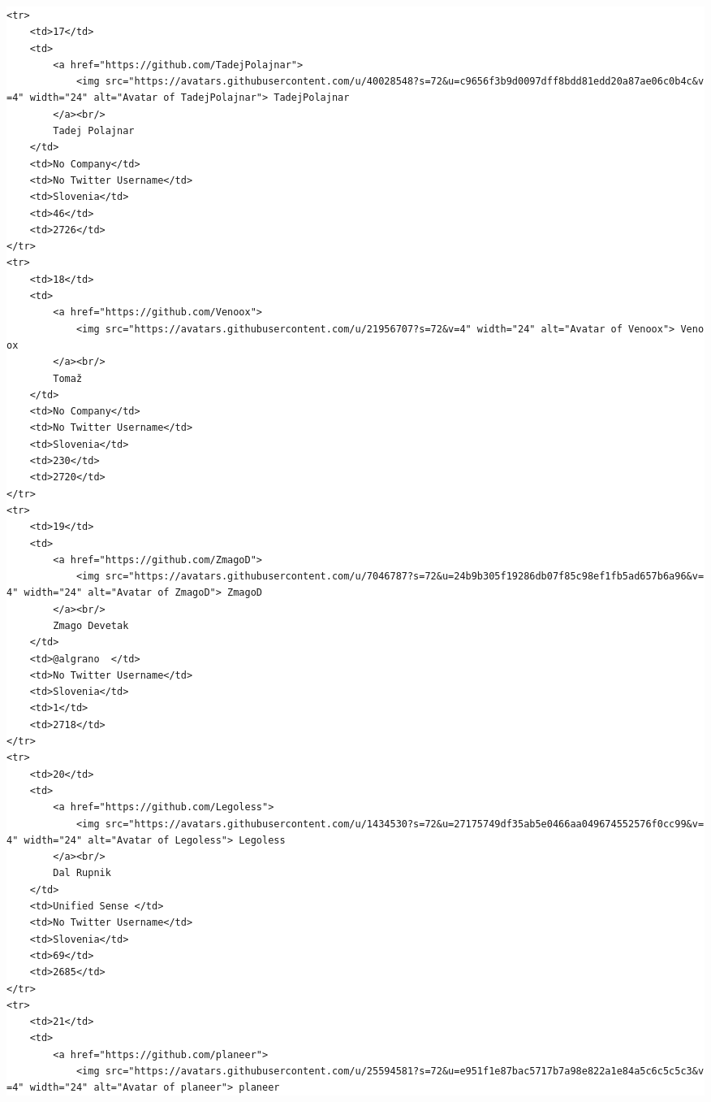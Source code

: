 	<tr>
		<td>17</td>
		<td>
			<a href="https://github.com/TadejPolajnar">
				<img src="https://avatars.githubusercontent.com/u/40028548?s=72&u=c9656f3b9d0097dff8bdd81edd20a87ae06c0b4c&v=4" width="24" alt="Avatar of TadejPolajnar"> TadejPolajnar
			</a><br/>
			Tadej Polajnar
		</td>
		<td>No Company</td>
		<td>No Twitter Username</td>
		<td>Slovenia</td>
		<td>46</td>
		<td>2726</td>
	</tr>
	<tr>
		<td>18</td>
		<td>
			<a href="https://github.com/Venoox">
				<img src="https://avatars.githubusercontent.com/u/21956707?s=72&v=4" width="24" alt="Avatar of Venoox"> Venoox
			</a><br/>
			Tomaž
		</td>
		<td>No Company</td>
		<td>No Twitter Username</td>
		<td>Slovenia</td>
		<td>230</td>
		<td>2720</td>
	</tr>
	<tr>
		<td>19</td>
		<td>
			<a href="https://github.com/ZmagoD">
				<img src="https://avatars.githubusercontent.com/u/7046787?s=72&u=24b9b305f19286db07f85c98ef1fb5ad657b6a96&v=4" width="24" alt="Avatar of ZmagoD"> ZmagoD
			</a><br/>
			Zmago Devetak
		</td>
		<td>@algrano  </td>
		<td>No Twitter Username</td>
		<td>Slovenia</td>
		<td>1</td>
		<td>2718</td>
	</tr>
	<tr>
		<td>20</td>
		<td>
			<a href="https://github.com/Legoless">
				<img src="https://avatars.githubusercontent.com/u/1434530?s=72&u=27175749df35ab5e0466aa049674552576f0cc99&v=4" width="24" alt="Avatar of Legoless"> Legoless
			</a><br/>
			Dal Rupnik
		</td>
		<td>Unified Sense </td>
		<td>No Twitter Username</td>
		<td>Slovenia</td>
		<td>69</td>
		<td>2685</td>
	</tr>
	<tr>
		<td>21</td>
		<td>
			<a href="https://github.com/planeer">
				<img src="https://avatars.githubusercontent.com/u/25594581?s=72&u=e951f1e87bac5717b7a98e822a1e84a5c6c5c5c3&v=4" width="24" alt="Avatar of planeer"> planeer